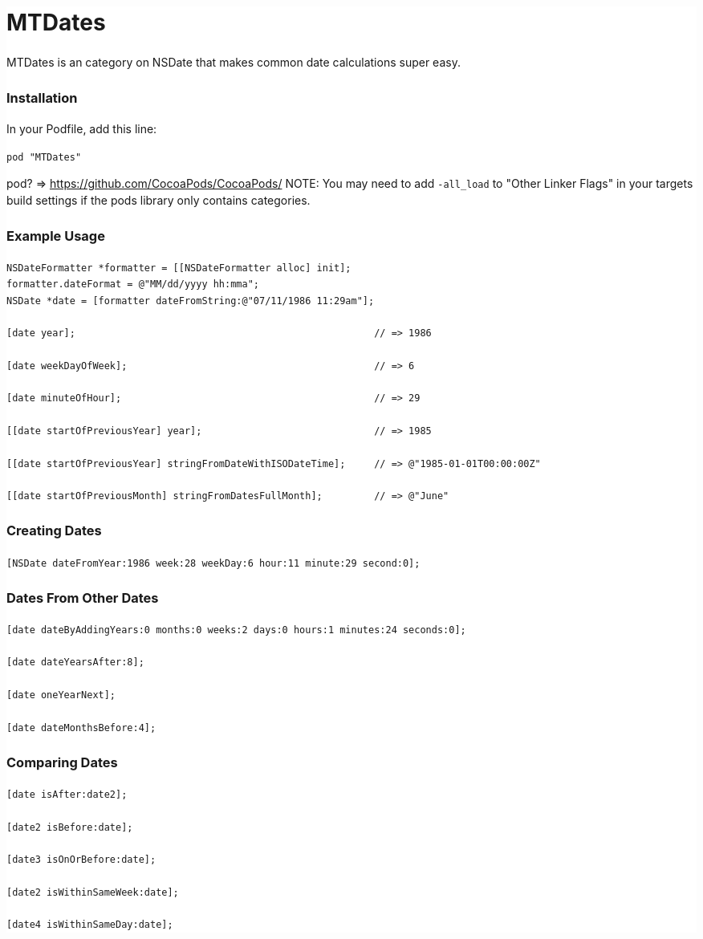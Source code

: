 MTDates
=======

MTDates is an category on NSDate that makes common date calculations super easy.

### Installation

In your Podfile, add this line:

    pod "MTDates"
  
pod? => https://github.com/CocoaPods/CocoaPods/
NOTE: You may need to add `-all_load` to "Other Linker Flags" in your targets build settings if the pods library only contains categories.
	
### Example Usage

	NSDateFormatter *formatter = [[NSDateFormatter alloc] init];
	formatter.dateFormat = @"MM/dd/yyyy hh:mma";
	NSDate *date = [formatter dateFromString:@"07/11/1986 11:29am"];
	
	[date year]; 								   					// => 1986
	                                               					
	[date weekDayOfWeek]; 						   					// => 6
	                                               					
	[date minuteOfHour];						   					// => 29
	                                               					
	[[date startOfPreviousYear] year];			   					// => 1985
	
	[[date startOfPreviousYear] stringFromDateWithISODateTime];		// => @"1985-01-01T00:00:00Z"
	
	[[date startOfPreviousMonth] stringFromDatesFullMonth];			// => @"June"
	

### Creating Dates

	[NSDate dateFromYear:1986 week:28 weekDay:6 hour:11 minute:29 second:0];

### Dates From Other Dates

	[date dateByAddingYears:0 months:0 weeks:2 days:0 hours:1 minutes:24 seconds:0];
	
	[date dateYearsAfter:8];
	
	[date oneYearNext];
	
	[date dateMonthsBefore:4];
	

### Comparing Dates

	[date isAfter:date2];
	
	[date2 isBefore:date];
	
	[date3 isOnOrBefore:date];
	
	[date2 isWithinSameWeek:date];
	
	[date4 isWithinSameDay:date];
